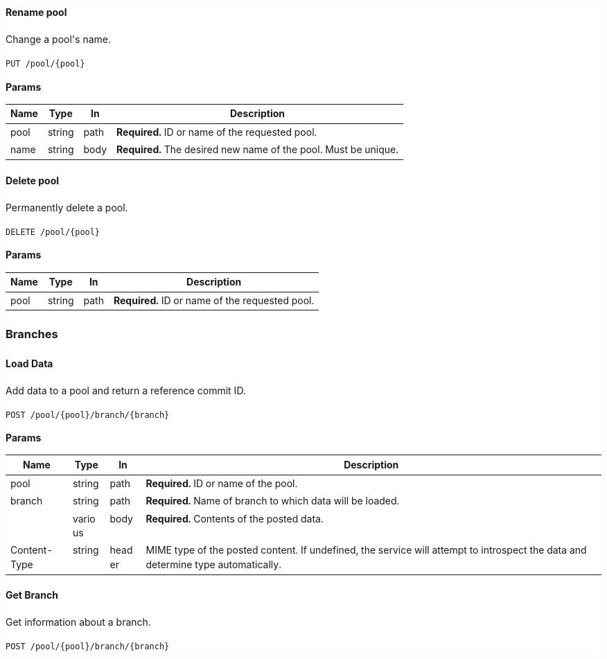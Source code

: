 #### Rename pool

Change a pool's name.

```
PUT /pool/{pool}
```

**Params**

| Name | Type | In | Description |
| ---- | ---- | -- | ----------- |
| pool | string | path | **Required.** ID or name of the requested pool. |
| name | string | body | **Required.** The desired new name of the pool. Must be unique. |

#### Delete pool

Permanently delete a pool.

```
DELETE /pool/{pool}
```

**Params**

| Name | Type | In | Description |
| ---- | ---- | -- | ----------- |
| pool | string | path | **Required.** ID or name of the requested pool. |

### Branches

#### Load Data

Add data to a pool and return a reference commit ID.

```
POST /pool/{pool}/branch/{branch}
```

**Params**

| Name | Type | In | Description |
| ---- | ---- | -- | ----------- |
| pool | string | path | **Required.** ID or name of the pool. |
| branch | string | path | **Required.** Name of branch to which data will be loaded. |
|   | various | body | **Required.** Contents of the posted data. |
| Content-Type | string | header | MIME type of the posted content. If undefined, the service will attempt to introspect the data and determine type automatically. |

#### Get Branch

Get information about a branch.

```
POST /pool/{pool}/branch/{branch}
```
